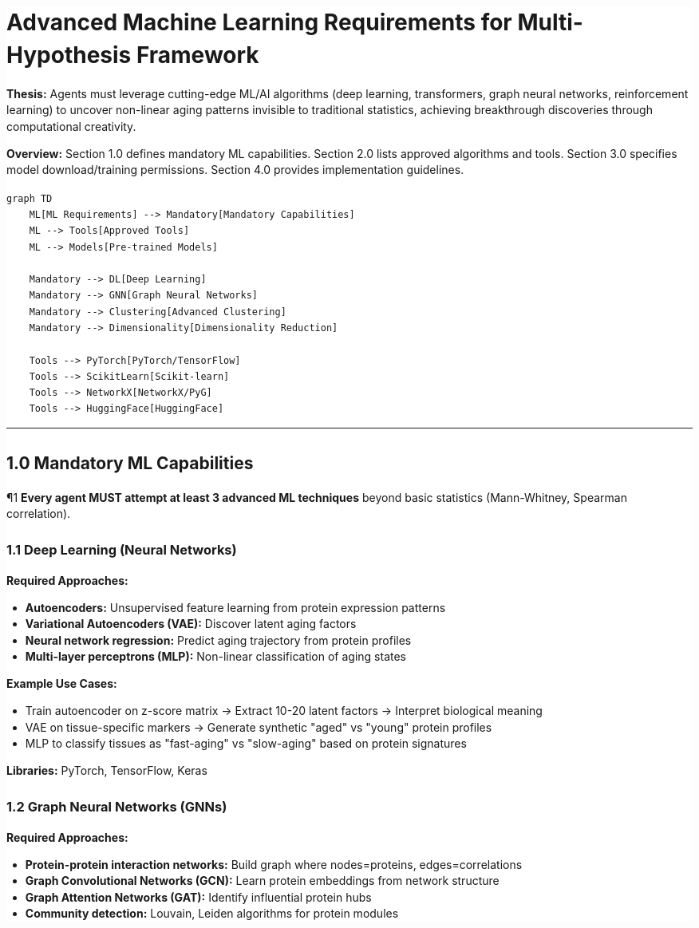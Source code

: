 # Advanced Machine Learning Requirements for Multi-Hypothesis Framework

**Thesis:** Agents must leverage cutting-edge ML/AI algorithms (deep learning, transformers, graph neural networks, reinforcement learning) to uncover non-linear aging patterns invisible to traditional statistics, achieving breakthrough discoveries through computational creativity.

**Overview:** Section 1.0 defines mandatory ML capabilities. Section 2.0 lists approved algorithms and tools. Section 3.0 specifies model download/training permissions. Section 4.0 provides implementation guidelines.

```mermaid
graph TD
    ML[ML Requirements] --> Mandatory[Mandatory Capabilities]
    ML --> Tools[Approved Tools]
    ML --> Models[Pre-trained Models]

    Mandatory --> DL[Deep Learning]
    Mandatory --> GNN[Graph Neural Networks]
    Mandatory --> Clustering[Advanced Clustering]
    Mandatory --> Dimensionality[Dimensionality Reduction]

    Tools --> PyTorch[PyTorch/TensorFlow]
    Tools --> ScikitLearn[Scikit-learn]
    Tools --> NetworkX[NetworkX/PyG]
    Tools --> HuggingFace[HuggingFace]
```

---

## 1.0 Mandatory ML Capabilities

¶1 **Every agent MUST attempt at least 3 advanced ML techniques** beyond basic statistics (Mann-Whitney, Spearman correlation).

### 1.1 Deep Learning (Neural Networks)

**Required Approaches:**
- **Autoencoders:** Unsupervised feature learning from protein expression patterns
- **Variational Autoencoders (VAE):** Discover latent aging factors
- **Neural network regression:** Predict aging trajectory from protein profiles
- **Multi-layer perceptrons (MLP):** Non-linear classification of aging states

**Example Use Cases:**
- Train autoencoder on z-score matrix → Extract 10-20 latent factors → Interpret biological meaning
- VAE on tissue-specific markers → Generate synthetic "aged" vs "young" protein profiles
- MLP to classify tissues as "fast-aging" vs "slow-aging" based on protein signatures

**Libraries:** PyTorch, TensorFlow, Keras

### 1.2 Graph Neural Networks (GNNs)

**Required Approaches:**
- **Protein-protein interaction networks:** Build graph where nodes=proteins, edges=correlations
- **Graph Convolutional Networks (GCN):** Learn protein embeddings from network structure
- **Graph Attention Networks (GAT):** Identify influential protein hubs
- **Community detection:** Louvain, Leiden algorithms for protein modules

